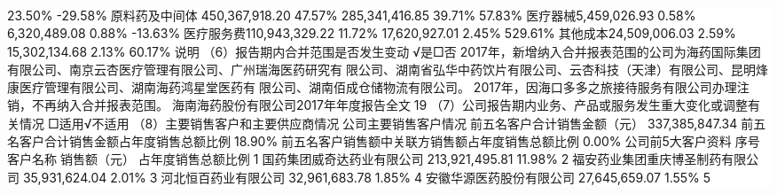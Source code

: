 23.50%
-29.58%
原料药及中间体
450,367,918.20
47.57%
285,341,416.85
39.71%
57.83%
医疗器械5,459,026.93
0.58%
6,320,489.08
0.88%
-13.63%
医疗服务费110,943,329.22
11.72%
17,620,927.01
2.45%
529.61%
其他成本24,509,006.03
2.59%
15,302,134.68
2.13%
60.17%
说明
（6）报告期内合并范围是否发生变动
√是□否
2017年，新增纳入合并报表范围的公司为海药国际集团有限公司、南京云杏医疗管理有限公司、广州瑞海医药研究有
限公司、湖南省弘华中药饮片有限公司、云杏科技（天津）有限公司、昆明烽康医疗管理有限公司、湖南海药鸿星堂医药有
限公司、湖南佰成仓储物流有限公司。
2017年，因海口多多之旅接待服务有限公司办理注销，不再纳入合并报表范围。
海南海药股份有限公司2017年年度报告全文
19
（7）公司报告期内业务、产品或服务发生重大变化或调整有关情况
□适用√不适用
（8）主要销售客户和主要供应商情况
公司主要销售客户情况
前五名客户合计销售金额（元）
337,385,847.34
前五名客户合计销售金额占年度销售总额比例
18.90%
前五名客户销售额中关联方销售额占年度销售总额比例
0.00%
公司前5大客户资料
序号
客户名称
销售额（元）
占年度销售总额比例
1
国药集团威奇达药业有限公司
213,921,495.81
11.98%
2
福安药业集团重庆博圣制药有限公司
35,931,624.04
2.01%
3
河北恒百药业有限公司
32,961,683.78
1.85%
4
安徽华源医药股份有限公司
27,645,659.07
1.55%
5